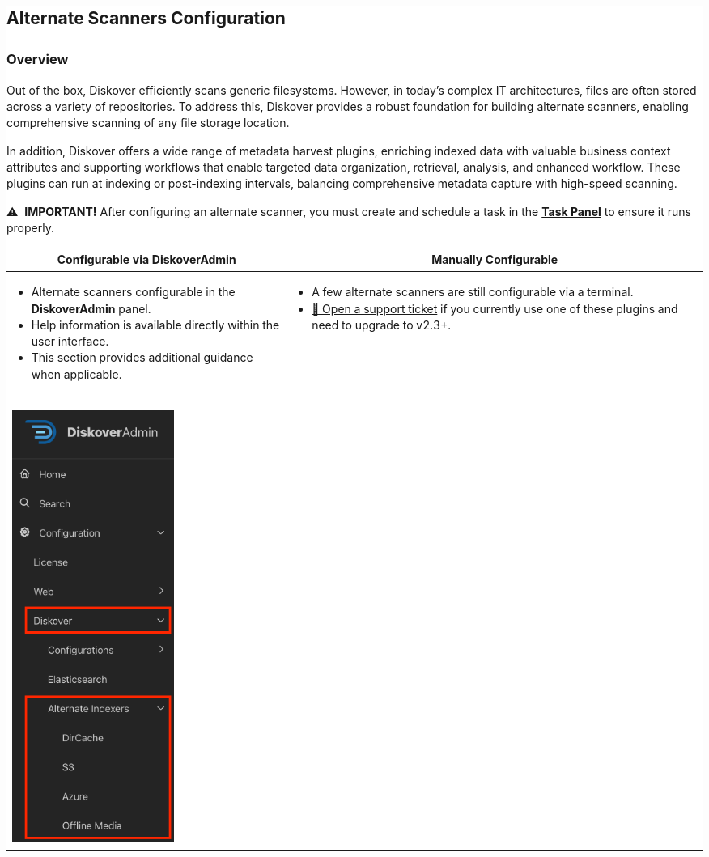<p id="config_alt_scanners"></p>

## Alternate Scanners Configuration

### Overview

Out of the box, Diskover efficiently scans generic filesystems. However, in today’s complex IT architectures, files are often stored across a variety of repositories. To address this, Diskover provides a robust foundation for building alternate scanners, enabling comprehensive scanning of any file storage location.

In addition, Diskover offers a wide range of metadata harvest plugins, enriching indexed data with valuable business context attributes and supporting workflows that enable targeted data organization, retrieval, analysis, and enhanced workflow. These plugins can run at [indexing](#config_plugins_index) or [post-indexing](#config_plugins_post_index) intervals, balancing comprehensive metadata capture with high-speed scanning.

⚠️ &nbsp;**IMPORTANT!** After configuring an alternate scanner, you must create and schedule a task in the [**Task Panel**](#task_panel) to ensure it runs properly.

| Configurable via DiskoverAdmin | Manually Configurable |
| --- | --- |
| <ul><li>Alternate scanners configurable in the **DiskoverAdmin** panel.</li><li>Help information is available directly within the user interface.</li><li>This section provides additional guidance when applicable.</li></ul><br><img src="images/diskoveradmin_menu_diskover_alt_indexers.png" width="200"> | <ul><li>A few alternate scanners are still configurable via a terminal.</li><li>[🛟 Open a support ticket](https://support.diskoverdata.com/) if you currently use one of these plugins and need to upgrade to v2.3+.</li></ul> |
